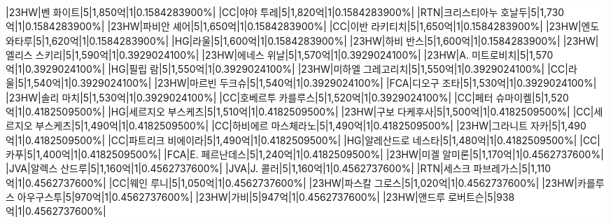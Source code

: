 |23HW|벤 화이트|5|1,850억|1|0.1584283900%|
|CC|야야 투레|5|1,820억|1|0.1584283900%|
|RTN|크리스티아누 호날두|5|1,730억|1|0.1584283900%|
|23HW|파비안 셰어|5|1,650억|1|0.1584283900%|
|CC|이반 라키티치|5|1,650억|1|0.1584283900%|
|23HW|엔도 와타루|5|1,620억|1|0.1584283900%|
|HG|라울|5|1,600억|1|0.1584283900%|
|23HW|하비 반스|5|1,600억|1|0.1584283900%|
|23HW|엘리스 스키리|5|1,590억|1|0.3929024100%|
|23HW|에네스 위날|5|1,570억|1|0.3929024100%|
|23HW|A. 미트로비치|5|1,570억|1|0.3929024100%|
|HG|필립 람|5|1,550억|1|0.3929024100%|
|23HW|미하엘 그레고리치|5|1,550억|1|0.3929024100%|
|CC|라울|5|1,540억|1|0.3929024100%|
|23HW|마르빈 두크슈|5|1,540억|1|0.3929024100%|
|FCA|디오구 조타|5|1,530억|1|0.3929024100%|
|23HW|솔리 마치|5|1,530억|1|0.3929024100%|
|CC|호베르투 카를루스|5|1,520억|1|0.3929024100%|
|CC|페터 슈마이켈|5|1,520억|1|0.4182509500%|
|HG|세르지오 부스케츠|5|1,510억|1|0.4182509500%|
|23HW|구보 다케후사|5|1,500억|1|0.4182509500%|
|CC|세르지오 부스케츠|5|1,490억|1|0.4182509500%|
|CC|하비에르 마스체라노|5|1,490억|1|0.4182509500%|
|23HW|그라니트 자카|5|1,490억|1|0.4182509500%|
|CC|파트리크 비에이라|5|1,490억|1|0.4182509500%|
|HG|알레산드로 네스타|5|1,480억|1|0.4182509500%|
|CC|카푸|5|1,400억|1|0.4182509500%|
|FCA|E. 페르난데스|5|1,240억|1|0.4182509500%|
|23HW|미겔 알미론|5|1,170억|1|0.4562737600%|
|JVA|알렉스 산드루|5|1,160억|1|0.4562737600%|
|JVA|J. 콜러|5|1,160억|1|0.4562737600%|
|RTN|세스크 파브레가스|5|1,110억|1|0.4562737600%|
|CC|웨인 루니|5|1,050억|1|0.4562737600%|
|23HW|파스칼 그로스|5|1,020억|1|0.4562737600%|
|23HW|카를루스 아우구스투|5|970억|1|0.4562737600%|
|23HW|가비|5|947억|1|0.4562737600%|
|23HW|앤드루 로버트슨|5|938억|1|0.4562737600%|